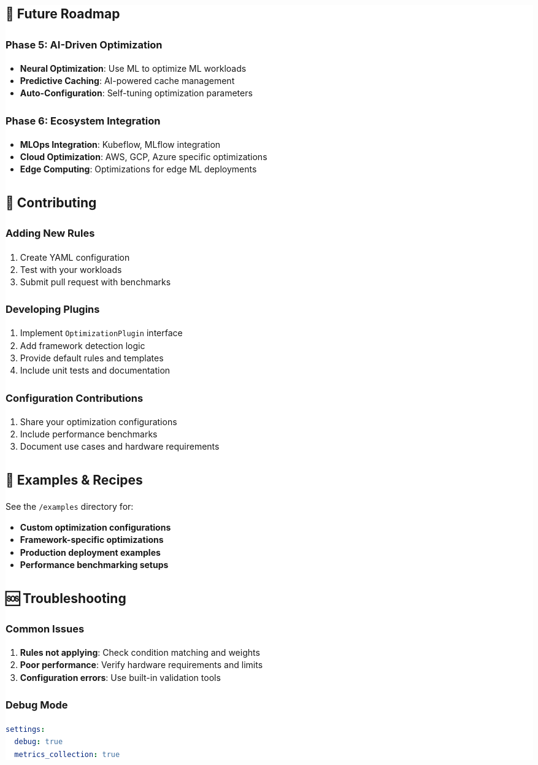 ## 🔮 **Future Roadmap**

### Phase 5: AI-Driven Optimization
- **Neural Optimization**: Use ML to optimize ML workloads
- **Predictive Caching**: AI-powered cache management
- **Auto-Configuration**: Self-tuning optimization parameters

### Phase 6: Ecosystem Integration
- **MLOps Integration**: Kubeflow, MLflow integration
- **Cloud Optimization**: AWS, GCP, Azure specific optimizations
- **Edge Computing**: Optimizations for edge ML deployments

## 🤝 **Contributing**

### Adding New Rules
1. Create YAML configuration
2. Test with your workloads
3. Submit pull request with benchmarks

### Developing Plugins
1. Implement `OptimizationPlugin` interface
2. Add framework detection logic
3. Provide default rules and templates
4. Include unit tests and documentation

### Configuration Contributions
1. Share your optimization configurations
2. Include performance benchmarks
3. Document use cases and hardware requirements

## 📖 **Examples & Recipes**

See the `/examples` directory for:
- **Custom optimization configurations**
- **Framework-specific optimizations**
- **Production deployment examples**
- **Performance benchmarking setups**

## 🆘 **Troubleshooting**

### Common Issues
1. **Rules not applying**: Check condition matching and weights
2. **Poor performance**: Verify hardware requirements and limits
3. **Configuration errors**: Use built-in validation tools

### Debug Mode
```yaml
settings:
  debug: true
  metrics_collection: true
```
